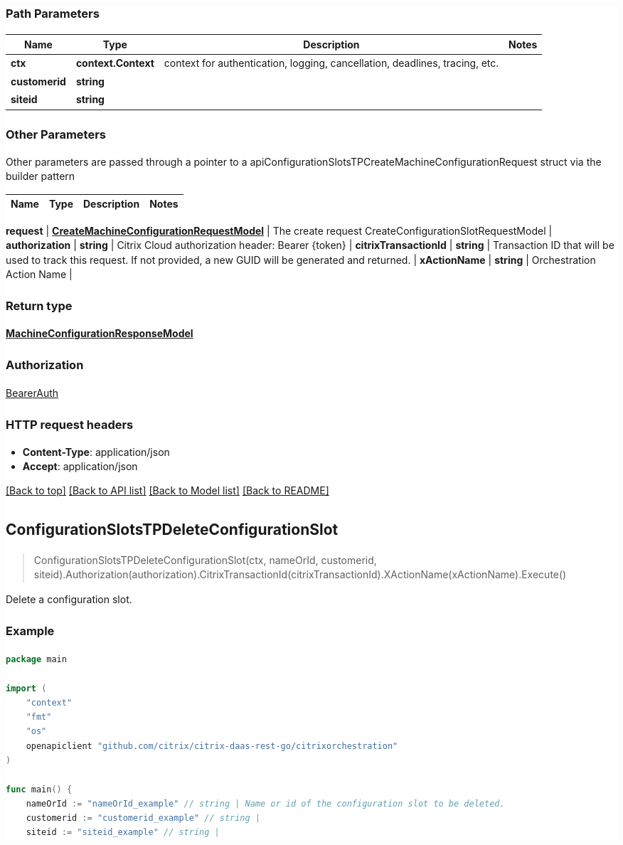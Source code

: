 ### Path Parameters


Name | Type | Description  | Notes
------------- | ------------- | ------------- | -------------
**ctx** | **context.Context** | context for authentication, logging, cancellation, deadlines, tracing, etc.
**customerid** | **string** |  | 
**siteid** | **string** |  | 

### Other Parameters

Other parameters are passed through a pointer to a apiConfigurationSlotsTPCreateMachineConfigurationRequest struct via the builder pattern


Name | Type | Description  | Notes
------------- | ------------- | ------------- | -------------


 **request** | [**CreateMachineConfigurationRequestModel**](CreateMachineConfigurationRequestModel.md) | The create request CreateConfigurationSlotRequestModel | 
 **authorization** | **string** | Citrix Cloud authorization header: Bearer {token} | 
 **citrixTransactionId** | **string** | Transaction ID that will be used to track this request. If not provided, a new GUID will be generated and returned. | 
 **xActionName** | **string** | Orchestration Action Name | 

### Return type

[**MachineConfigurationResponseModel**](MachineConfigurationResponseModel.md)

### Authorization

[BearerAuth](../README.md#BearerAuth)

### HTTP request headers

- **Content-Type**: application/json
- **Accept**: application/json

[[Back to top]](#) [[Back to API list]](../README.md#documentation-for-api-endpoints)
[[Back to Model list]](../README.md#documentation-for-models)
[[Back to README]](../README.md)


## ConfigurationSlotsTPDeleteConfigurationSlot

> ConfigurationSlotsTPDeleteConfigurationSlot(ctx, nameOrId, customerid, siteid).Authorization(authorization).CitrixTransactionId(citrixTransactionId).XActionName(xActionName).Execute()

Delete a configuration slot.

### Example

```go
package main

import (
    "context"
    "fmt"
    "os"
    openapiclient "github.com/citrix/citrix-daas-rest-go/citrixorchestration"
)

func main() {
    nameOrId := "nameOrId_example" // string | Name or id of the configuration slot to be deleted.
    customerid := "customerid_example" // string | 
    siteid := "siteid_example" // string | 
```